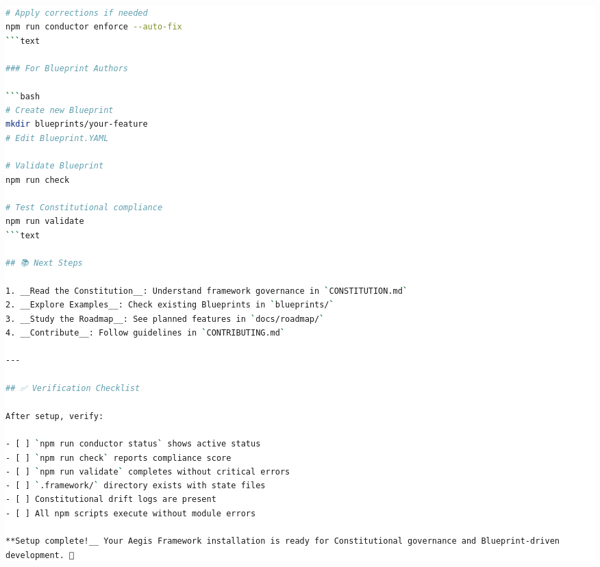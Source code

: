 ```bash
# Apply corrections if needed
npm run conductor enforce --auto-fix
```text

### For Blueprint Authors

```bash
# Create new Blueprint
mkdir blueprints/your-feature
# Edit Blueprint.YAML

# Validate Blueprint
npm run check

# Test Constitutional compliance
npm run validate
```text

## 📚 Next Steps

1. __Read the Constitution__: Understand framework governance in `CONSTITUTION.md`
2. __Explore Examples__: Check existing Blueprints in `blueprints/`
3. __Study the Roadmap__: See planned features in `docs/roadmap/`
4. __Contribute__: Follow guidelines in `CONTRIBUTING.md`

---

## ✅ Verification Checklist

After setup, verify:

- [ ] `npm run conductor status` shows active status
- [ ] `npm run check` reports compliance score
- [ ] `npm run validate` completes without critical errors
- [ ] `.framework/` directory exists with state files
- [ ] Constitutional drift logs are present
- [ ] All npm scripts execute without module errors

**Setup complete!__ Your Aegis Framework installation is ready for Constitutional governance and Blueprint-driven
development. 🎉

